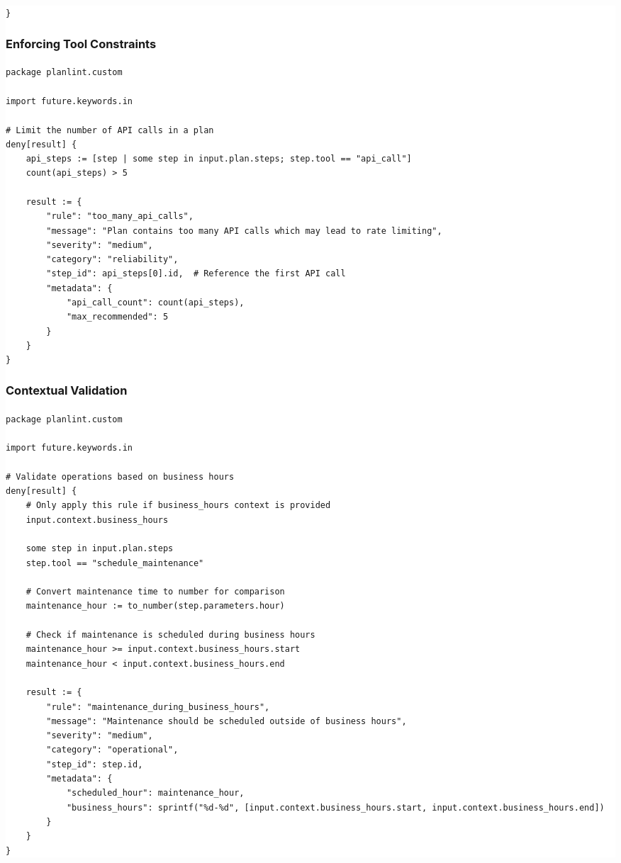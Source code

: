 ```rego
}
```

### Enforcing Tool Constraints

```rego
package planlint.custom

import future.keywords.in

# Limit the number of API calls in a plan
deny[result] {
    api_steps := [step | some step in input.plan.steps; step.tool == "api_call"]
    count(api_steps) > 5
    
    result := {
        "rule": "too_many_api_calls",
        "message": "Plan contains too many API calls which may lead to rate limiting",
        "severity": "medium",
        "category": "reliability",
        "step_id": api_steps[0].id,  # Reference the first API call
        "metadata": {
            "api_call_count": count(api_steps),
            "max_recommended": 5
        }
    }
}
```

### Contextual Validation

```rego
package planlint.custom

import future.keywords.in

# Validate operations based on business hours
deny[result] {
    # Only apply this rule if business_hours context is provided
    input.context.business_hours
    
    some step in input.plan.steps
    step.tool == "schedule_maintenance"
    
    # Convert maintenance time to number for comparison
    maintenance_hour := to_number(step.parameters.hour)
    
    # Check if maintenance is scheduled during business hours
    maintenance_hour >= input.context.business_hours.start
    maintenance_hour < input.context.business_hours.end
    
    result := {
        "rule": "maintenance_during_business_hours",
        "message": "Maintenance should be scheduled outside of business hours",
        "severity": "medium",
        "category": "operational",
        "step_id": step.id,
        "metadata": {
            "scheduled_hour": maintenance_hour,
            "business_hours": sprintf("%d-%d", [input.context.business_hours.start, input.context.business_hours.end])
        }
    }
}
```